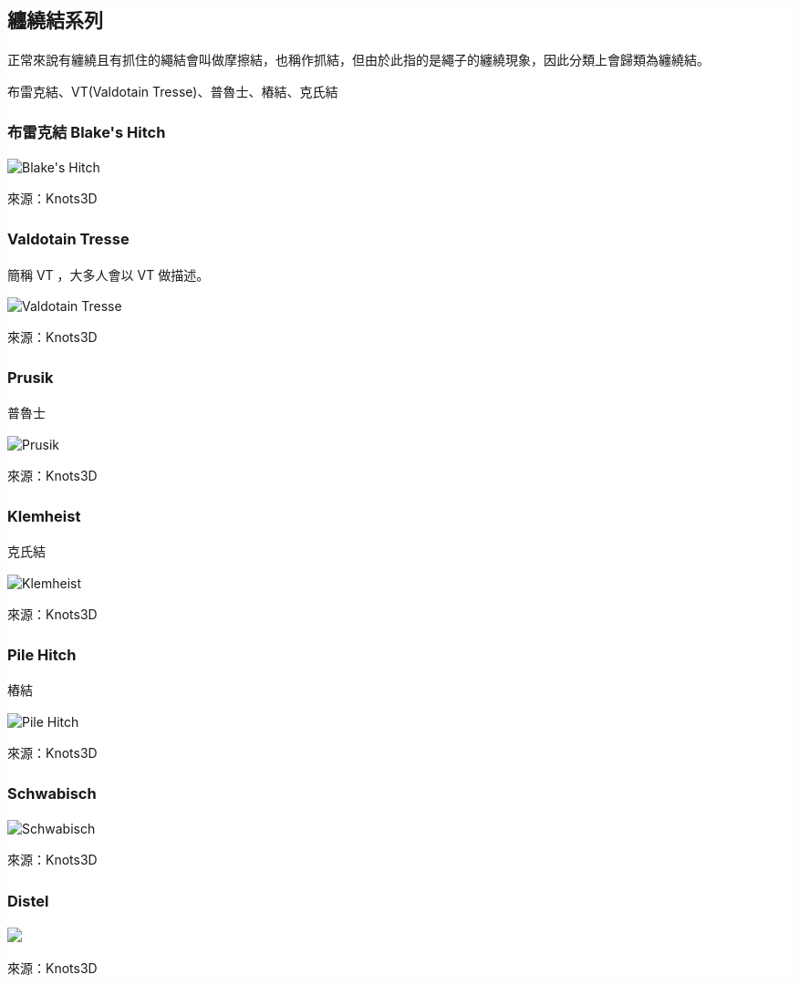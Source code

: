 
## 纏繞結系列
正常來說有纏繞且有抓住的繩結會叫做摩擦結，也稱作抓結，但由於此指的是繩子的纏繞現象，因此分類上會歸類為纏繞結。

布雷克結、VT(Valdotain Tresse)、普魯士、樁結、克氏結

### 布雷克結 Blake's Hitch

![Blake's Hitch](http://knots3d.com/knots/images/blakes.png)

來源：Knots3D

### Valdotain Tresse
簡稱 VT ，大多人會以 VT 做描述。

![Valdotain Tresse](http://knots3d.com/knots/images/valdotain.png)

來源：Knots3D

### Prusik
普魯士

![Prusik](http://knots3d.com/knots/images/prusik.png)

來源：Knots3D

### Klemheist
克氏結

![Klemheist](http://knots3d.com/knots/images/klemheist.png)

來源：Knots3D

### Pile Hitch
樁結

![Pile Hitch](http://knots3d.com/knots/images/pile.png)

來源：Knots3D

### Schwabisch

![Schwabisch](http://knots3d.com/knots/images/schwabisch.png)

來源：Knots3D

### Distel

![](http://knots3d.com/knots/images/distel.png)

來源：Knots3D
